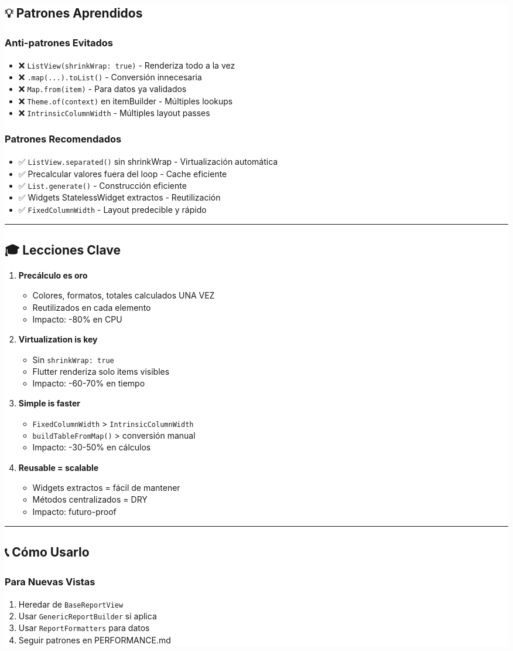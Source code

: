 
## 💡 Patrones Aprendidos

### Anti-patrones Evitados
- ❌ `ListView(shrinkWrap: true)` - Renderiza todo a la vez
- ❌ `.map(...).toList()` - Conversión innecesaria
- ❌ `Map.from(item)` - Para datos ya validados
- ❌ `Theme.of(context)` en itemBuilder - Múltiples lookups
- ❌ `IntrinsicColumnWidth` - Múltiples layout passes

### Patrones Recomendados
- ✅ `ListView.separated()` sin shrinkWrap - Virtualización automática
- ✅ Precalcular valores fuera del loop - Cache eficiente
- ✅ `List.generate()` - Construcción eficiente
- ✅ Widgets StatelessWidget extractos - Reutilización
- ✅ `FixedColumnWidth` - Layout predecible y rápido

---

## 🎓 Lecciones Clave

1. **Precálculo es oro**
   - Colores, formatos, totales calculados UNA VEZ
   - Reutilizados en cada elemento
   - Impacto: -80% en CPU

2. **Virtualization is key**
   - Sin `shrinkWrap: true`
   - Flutter renderiza solo items visibles
   - Impacto: -60-70% en tiempo

3. **Simple is faster**
   - `FixedColumnWidth` > `IntrinsicColumnWidth`
   - `buildTableFromMap()` > conversión manual
   - Impacto: -30-50% en cálculos

4. **Reusable = scalable**
   - Widgets extractos = fácil de mantener
   - Métodos centralizados = DRY
   - Impacto: futuro-proof

---

## 📞 Cómo Usarlo

### Para Nuevas Vistas

1. Heredar de `BaseReportView`
2. Usar `GenericReportBuilder` si aplica
3. Usar `ReportFormatters` para datos
4. Seguir patrones en PERFORMANCE.md
